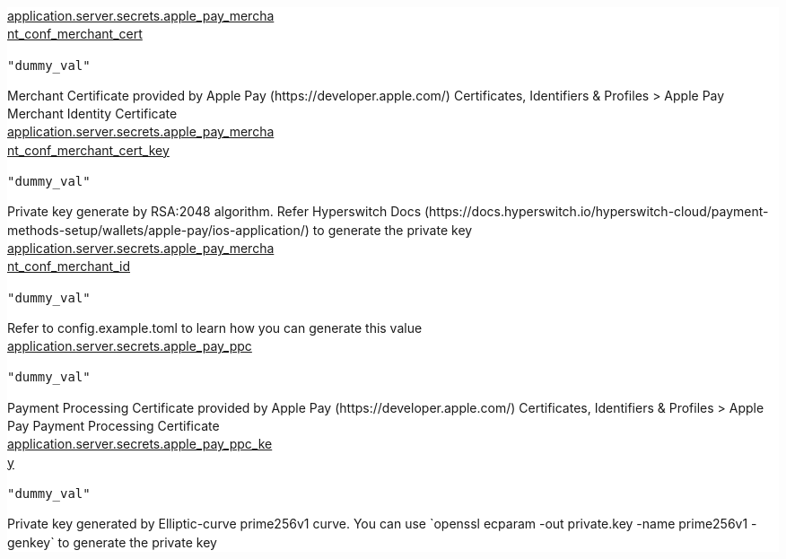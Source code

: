 	
<tr>
    <td id="application--server--secrets--apple_pay_merchant_conf_merchant_cert"><div style="max-width: 300px;">
    <a href="./values.yaml#L243">application.server.secrets.apple_pay_merchant_conf_merchant_cert</a></div></td>
    <td>
<div style="max-width: 300px;"> <pre>"dummy_val"</pre> </div>
</td>
    <td>Merchant Certificate provided by Apple Pay (https://developer.apple.com/) Certificates, Identifiers & Profiles > Apple Pay Merchant Identity Certificate</td>
</tr>

	
<tr>
    <td id="application--server--secrets--apple_pay_merchant_conf_merchant_cert_key"><div style="max-width: 300px;">
    <a href="./values.yaml#L246">application.server.secrets.apple_pay_merchant_conf_merchant_cert_key</a></div></td>
    <td>
<div style="max-width: 300px;"> <pre>"dummy_val"</pre> </div>
</td>
    <td>Private key generate by RSA:2048 algorithm. Refer Hyperswitch Docs (https://docs.hyperswitch.io/hyperswitch-cloud/payment-methods-setup/wallets/apple-pay/ios-application/) to generate the private key</td>
</tr>

	
<tr>
    <td id="application--server--secrets--apple_pay_merchant_conf_merchant_id"><div style="max-width: 300px;">
    <a href="./values.yaml#L249">application.server.secrets.apple_pay_merchant_conf_merchant_id</a></div></td>
    <td>
<div style="max-width: 300px;"> <pre>"dummy_val"</pre> </div>
</td>
    <td>Refer to config.example.toml to learn how you can generate this value</td>
</tr>

	
<tr>
    <td id="application--server--secrets--apple_pay_ppc"><div style="max-width: 300px;">
    <a href="./values.yaml#L237">application.server.secrets.apple_pay_ppc</a></div></td>
    <td>
<div style="max-width: 300px;"> <pre>"dummy_val"</pre> </div>
</td>
    <td>Payment Processing Certificate provided by Apple Pay (https://developer.apple.com/) Certificates, Identifiers & Profiles > Apple Pay Payment Processing Certificate</td>
</tr>

	
<tr>
    <td id="application--server--secrets--apple_pay_ppc_key"><div style="max-width: 300px;">
    <a href="./values.yaml#L240">application.server.secrets.apple_pay_ppc_key</a></div></td>
    <td>
<div style="max-width: 300px;"> <pre>"dummy_val"</pre> </div>
</td>
    <td>Private key generated by Elliptic-curve prime256v1 curve. You can use `openssl ecparam -out private.key -name prime256v1 -genkey` to generate the private key</td>
</tr>
